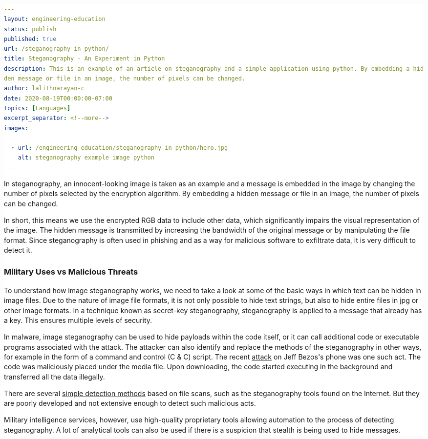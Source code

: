 ```yaml
---
layout: engineering-education
status: publish
published: true
url: /steganography-in-python/
title: Steganography - An Experiment in Python
description: This is an example of an article on steganography and a simple application using python. By embedding a hidden message or file in an image, the number of pixels can be changed.
author: lalithnarayan-c
date: 2020-08-19T00:00:00-07:00
topics: [Languages]
excerpt_separator: <!--more-->
images:

  - url: /engineering-education/steganography-in-python/hero.jpg
    alt: steganography example image python 
---
```

In steganography, an innocent-looking image is taken as an example and a message is embedded in the image by changing the number of pixels selected by the encryption algorithm. By embedding a hidden message or file in an image, the number of pixels can be changed.

In short, this means we use the encrypted RGB data to include other data, which significantly impairs the visual representation of the image. The hidden message is transmitted by increasing the bandwidth of the original message or by manipulating the file format. Since steganography is often used in phishing and as a way for malicious software to exfiltrate data, it is very difficult to detect it.


### Military Uses vs Malicious Threats
To understand how image steganography works, we need to take a look at some of the basic ways in which text can be hidden in image files. Due to the nature of image file formats, it is not only possible to hide text strings, but also to hide entire files in jpg or other image formats. In a technique known as secret-key steganography, steganography is applied to a message that already has a key. This ensures multiple levels of security.

In malware, image steganography can be used to hide payloads within the code itself, or it can call additional code or executable programs associated with the attack. The attacker can also identify and replace the methods of the steganography in other ways, for example in the form of a command and control (C & C) script. The recent [attack](https://www.washingtonpost.com/technology/2020/01/29/apple-iphone-bezos-hack/) on Jeff Bezos's phone was one such act. The code was maliciously placed under the media file. Upon downloading, the code started executing in the background and transferred all the data illegally.

There are several [simple detection methods](https://0xrick.github.io/lists/stego/) based on file scans, such as the steganography tools found on the Internet.  But they are poorly developed and not extensive enough to detect such malicious acts.

Military intelligence services, however, use high-quality proprietary tools allowing automation to the process of detecting steganography. A lot of analytical tools can also be used if there is a suspicion that stealth is being used to hide messages.
